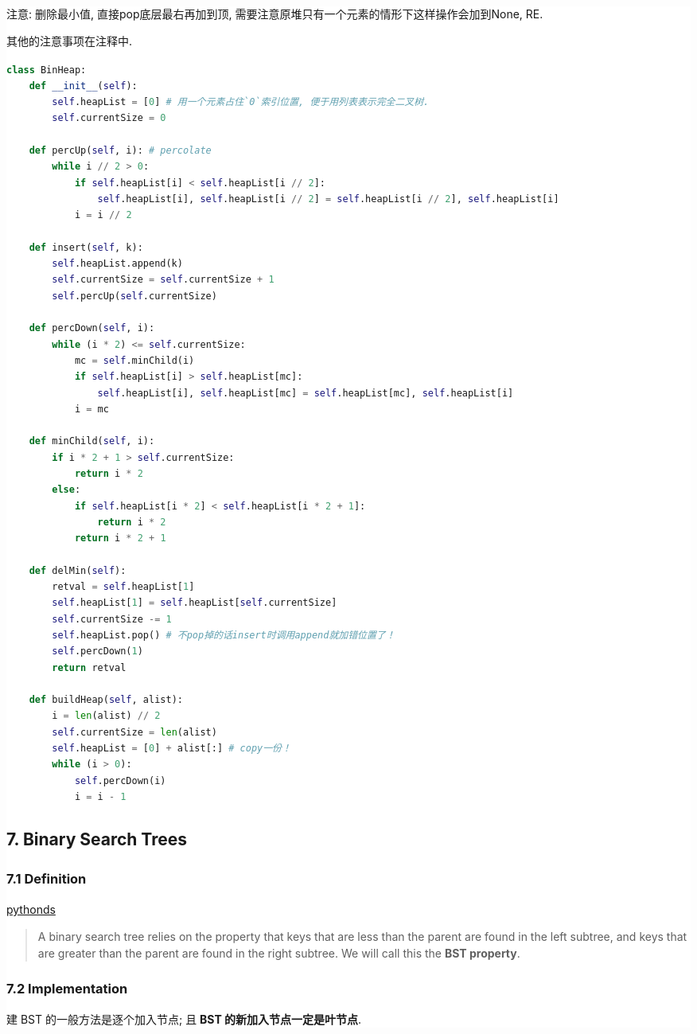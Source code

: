 注意: 删除最小值, 直接pop底层最右再加到顶, 需要注意原堆只有一个元素的情形下这样操作会加到None, RE.

其他的注意事项在注释中. 
```Python
class BinHeap:
    def __init__(self):
        self.heapList = [0] # 用一个元素占住`0`索引位置, 便于用列表表示完全二叉树. 
        self.currentSize = 0

    def percUp(self, i): # percolate
        while i // 2 > 0:
            if self.heapList[i] < self.heapList[i // 2]:
                self.heapList[i], self.heapList[i // 2] = self.heapList[i // 2], self.heapList[i]
            i = i // 2

    def insert(self, k):
        self.heapList.append(k)
        self.currentSize = self.currentSize + 1
        self.percUp(self.currentSize)

    def percDown(self, i):
        while (i * 2) <= self.currentSize:
            mc = self.minChild(i)
            if self.heapList[i] > self.heapList[mc]:
                self.heapList[i], self.heapList[mc] = self.heapList[mc], self.heapList[i]
            i = mc

    def minChild(self, i):
        if i * 2 + 1 > self.currentSize:
            return i * 2
        else:
            if self.heapList[i * 2] < self.heapList[i * 2 + 1]:
                return i * 2
            return i * 2 + 1

    def delMin(self):
        retval = self.heapList[1]
        self.heapList[1] = self.heapList[self.currentSize]
        self.currentSize -= 1
        self.heapList.pop() # 不pop掉的话insert时调用append就加错位置了！
        self.percDown(1)
        return retval

    def buildHeap(self, alist):
        i = len(alist) // 2
        self.currentSize = len(alist)
        self.heapList = [0] + alist[:] # copy一份！
        while (i > 0):
            self.percDown(i)
            i = i - 1
```
## 7. Binary Search Trees
### 7.1 Definition
[pythonds](https://runestone.academy/ns/books/published/pythonds/Trees/SearchTreeImplementation.html)
> A binary search tree relies on the property that keys that are less than the parent are found in the left subtree, and keys that are greater than the parent are found in the right subtree. We will call this the **BST property**.
### 7.2 Implementation
建 BST 的一般方法是逐个加入节点; 且 **BST 的新加入节点一定是叶节点**. 
